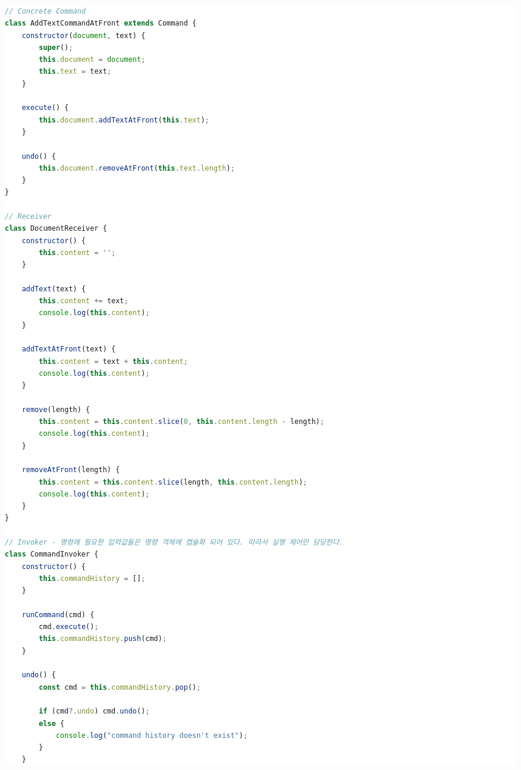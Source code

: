 ```js
// Concrete Command
class AddTextCommandAtFront extends Command {
	constructor(document, text) {
		super();
		this.document = document;
		this.text = text;
	}

	execute() {
		this.document.addTextAtFront(this.text);
	}

	undo() {
		this.document.removeAtFront(this.text.length);
	}
}

// Receiver
class DocumentReceiver {
	constructor() {
		this.content = '';
	}

	addText(text) {
		this.content += text;
		console.log(this.content);
	}

	addTextAtFront(text) {
		this.content = text + this.content;
		console.log(this.content);
	}

	remove(length) {
		this.content = this.content.slice(0, this.content.length - length);
		console.log(this.content);
	}

	removeAtFront(length) {
		this.content = this.content.slice(length, this.content.length);
		console.log(this.content);
	}
}

// Invoker - 명령에 필요한 입력값들은 명령 객체에 캡슐화 되어 있다. 따라서 실행 제어만 담당한다.
class CommandInvoker {
	constructor() {
		this.commandHistory = [];
	}

	runCommand(cmd) {
		cmd.execute();
		this.commandHistory.push(cmd);
	}

	undo() {
		const cmd = this.commandHistory.pop();

		if (cmd?.undo) cmd.undo();
		else {
			console.log("command history doesn't exist");
		}
	}
```